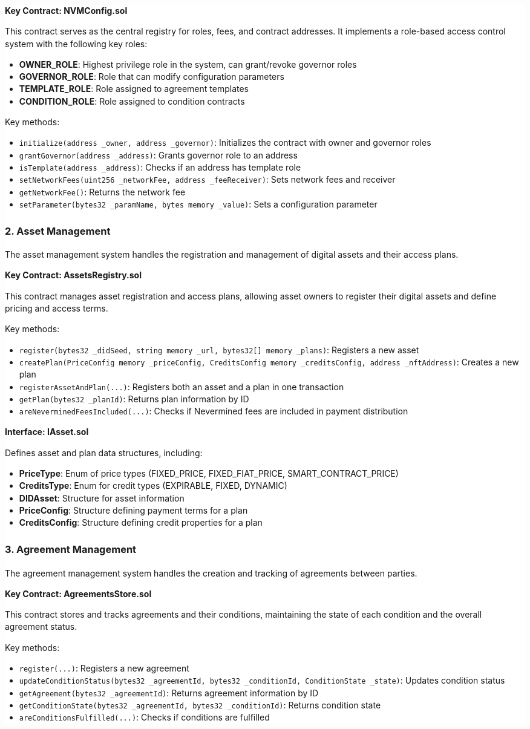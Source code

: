**Key Contract: NVMConfig.sol**

This contract serves as the central registry for roles, fees, and contract addresses. It implements a role-based access control system with the following key roles:
- **OWNER_ROLE**: Highest privilege role in the system, can grant/revoke governor roles
- **GOVERNOR_ROLE**: Role that can modify configuration parameters
- **TEMPLATE_ROLE**: Role assigned to agreement templates
- **CONDITION_ROLE**: Role assigned to condition contracts

Key methods:
- `initialize(address _owner, address _governor)`: Initializes the contract with owner and governor roles
- `grantGovernor(address _address)`: Grants governor role to an address
- `isTemplate(address _address)`: Checks if an address has template role
- `setNetworkFees(uint256 _networkFee, address _feeReceiver)`: Sets network fees and receiver
- `getNetworkFee()`: Returns the network fee
- `setParameter(bytes32 _paramName, bytes memory _value)`: Sets a configuration parameter

### 2. Asset Management

The asset management system handles the registration and management of digital assets and their access plans.

**Key Contract: AssetsRegistry.sol**

This contract manages asset registration and access plans, allowing asset owners to register their digital assets and define pricing and access terms.

Key methods:
- `register(bytes32 _didSeed, string memory _url, bytes32[] memory _plans)`: Registers a new asset
- `createPlan(PriceConfig memory _priceConfig, CreditsConfig memory _creditsConfig, address _nftAddress)`: Creates a new plan
- `registerAssetAndPlan(...)`: Registers both an asset and a plan in one transaction
- `getPlan(bytes32 _planId)`: Returns plan information by ID
- `areNeverminedFeesIncluded(...)`: Checks if Nevermined fees are included in payment distribution

**Interface: IAsset.sol**

Defines asset and plan data structures, including:
- **PriceType**: Enum of price types (FIXED_PRICE, FIXED_FIAT_PRICE, SMART_CONTRACT_PRICE)
- **CreditsType**: Enum for credit types (EXPIRABLE, FIXED, DYNAMIC)
- **DIDAsset**: Structure for asset information
- **PriceConfig**: Structure defining payment terms for a plan
- **CreditsConfig**: Structure defining credit properties for a plan

### 3. Agreement Management

The agreement management system handles the creation and tracking of agreements between parties.

**Key Contract: AgreementsStore.sol**

This contract stores and tracks agreements and their conditions, maintaining the state of each condition and the overall agreement status.

Key methods:
- `register(...)`: Registers a new agreement
- `updateConditionStatus(bytes32 _agreementId, bytes32 _conditionId, ConditionState _state)`: Updates condition status
- `getAgreement(bytes32 _agreementId)`: Returns agreement information by ID
- `getConditionState(bytes32 _agreementId, bytes32 _conditionId)`: Returns condition state
- `areConditionsFulfilled(...)`: Checks if conditions are fulfilled
